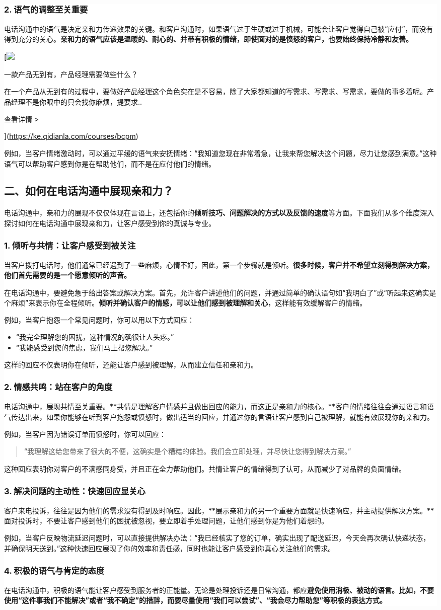 ### 2\. 语气的调整至关重要

电话沟通中的语气是决定亲和力传递效果的关键。和客户沟通时，如果语气过于生硬或过于机械，可能会让客户觉得自己被“应付”，而没有得到充分的关心。**亲和力的语气应该是温暖的、耐心的、并带有积极的情绪，即使面对的是愤怒的客户，也要始终保持冷静和友善。**

[![](https://image.woshipm.com/2023/08/02/58dc678c-30e3-11ee-88e7-00163e0b5ff3.png)

一款产品无到有，产品经理需要做些什么？

在一个产品从无到有的过程中，要做好产品经理这个角色实在是不容易，除了大家都知道的写需求、写需求、写需求，要做的事多着呢。产品经理不是你眼中的只会找你麻烦，提要求..

查看详情 >

](https://ke.qidianla.com/courses/bcpm)

例如，当客户情绪激动时，可以通过平缓的语气来安抚情绪：“我知道您现在非常着急，让我来帮您解决这个问题，尽力让您感到满意。”这种语气可以帮助客户感到你是在帮助他们，而不是在应付他们的情绪。

## 二、如何在电话沟通中展现亲和力？

电话沟通中，亲和力的展现不仅仅体现在言语上，还包括你的**倾听技巧、问题解决的方式以及反馈的速度**等方面。下面我们从多个维度深入探讨如何在电话沟通中展现亲和力，让客户感受到你的真诚与专业。

### 1\. 倾听与共情：让客户感受到被关注

当客户拨打电话时，他们通常已经遇到了一些麻烦，心情不好，因此，第一个步骤就是倾听。**很多时候，客户并不希望立刻得到解决方案，他们首先需要的是一个愿意倾听的声音。**

在电话沟通中，要避免急于给出答案或解决方案。首先，允许客户讲述他们的问题，并通过简单的确认语句如“我明白了”或“听起来这确实是个麻烦”来表示你在全程倾听。**倾听并确认客户的情感，可以让他们感到被理解和关心**，这样能有效缓解客户的情绪。

例如，当客户抱怨一个常见问题时，你可以用以下方式回应：

*   “我完全理解您的困扰，这种情况的确很让人头疼。”
*   “我能感受到您的焦虑，我们马上帮您解决。”

这样的回应不仅表明你在倾听，还能让客户感到被理解，从而建立信任和亲和力。

### 2\. 情感共鸣：站在客户的角度

电话沟通中，展现共情至关重要。**共情是理解客户情感并且做出回应的能力，而这正是亲和力的核心。**客户的情绪往往会通过语言和语气传达出来，如果你能够在听到客户抱怨或愤怒时，做出适当的回应，并通过你的言语让客户感到自己被理解，就能有效展现你的亲和力。

例如，当客户因为错误订单而愤怒时，你可以回应：

> “我理解这给您带来了很大的不便，这确实是个糟糕的体验。我们会立即处理，并尽快让您得到解决方案。”

这种回应表明你对客户的不满感同身受，并且正在全力帮助他们。共情让客户的情绪得到了认可，从而减少了对品牌的负面情绪。

### 3\. 解决问题的主动性：快速回应显关心

客户来电投诉，往往是因为他们的需求没有得到及时响应。因此，**展示亲和力的另一个重要方面就是快速响应，并主动提供解决方案。**面对投诉时，不要让客户感到他们的困扰被忽视，要立即着手处理问题，让他们感到你是为他们着想的。

例如，当客户反映物流延迟问题时，可以直接提供解决办法：“我已经核实了您的订单，确实出现了配送延迟，今天会再次确认快递状态，并确保明天送到。”这种快速回应展现了你的效率和责任感，同时也能让客户感受到你真心关注他们的需求。

### 4\. 积极的语气与肯定的态度

在电话沟通中，积极的语气能让客户感受到服务者的正能量。无论是处理投诉还是日常沟通，都应**避免使用消极、被动的语言。比如，不要使用“这件事我们不能解决”或者“我不确定”的措辞，而要尽量使用“我们可以尝试”、“我会尽力帮助您”等积极的表达方式。**

